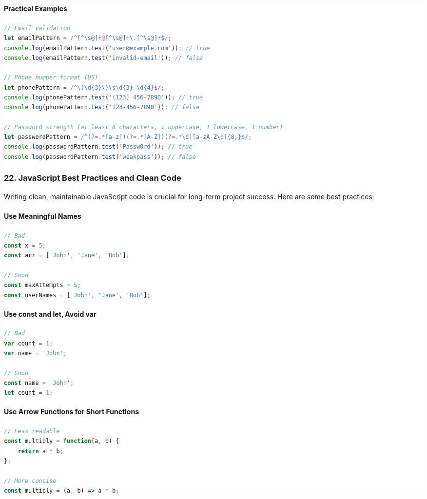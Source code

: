 #### Practical Examples

```javascript
// Email validation
let emailPattern = /^[^\s@]+@[^\s@]+\.[^\s@]+$/;
console.log(emailPattern.test('user@example.com')); // true
console.log(emailPattern.test('invalid-email')); // false

// Phone number format (US)
let phonePattern = /^\(\d{3}\)\s\d{3}-\d{4}$/;
console.log(phonePattern.test('(123) 456-7890')); // true
console.log(phonePattern.test('123-456-7890')); // false

// Password strength (at least 8 characters, 1 uppercase, 1 lowercase, 1 number)
let passwordPattern = /^(?=.*[a-z])(?=.*[A-Z])(?=.*\d)[a-zA-Z\d]{8,}$/;
console.log(passwordPattern.test('Passw0rd')); // true
console.log(passwordPattern.test('weakpass')); // false
```

### 22. JavaScript Best Practices and Clean Code

Writing clean, maintainable JavaScript code is crucial for long-term project success. Here are some best practices:

#### Use Meaningful Names

```javascript
// Bad
const x = 5;
const arr = ['John', 'Jane', 'Bob'];

// Good
const maxAttempts = 5;
const userNames = ['John', 'Jane', 'Bob'];
```

#### Use const and let, Avoid var

```javascript
// Bad
var count = 1;
var name = 'John';

// Good
const name = 'John';
let count = 1;
```

#### Use Arrow Functions for Short Functions

```javascript
// Less readable
const multiply = function(a, b) {
    return a * b;
};

// More concise
const multiply = (a, b) => a * b;
```
